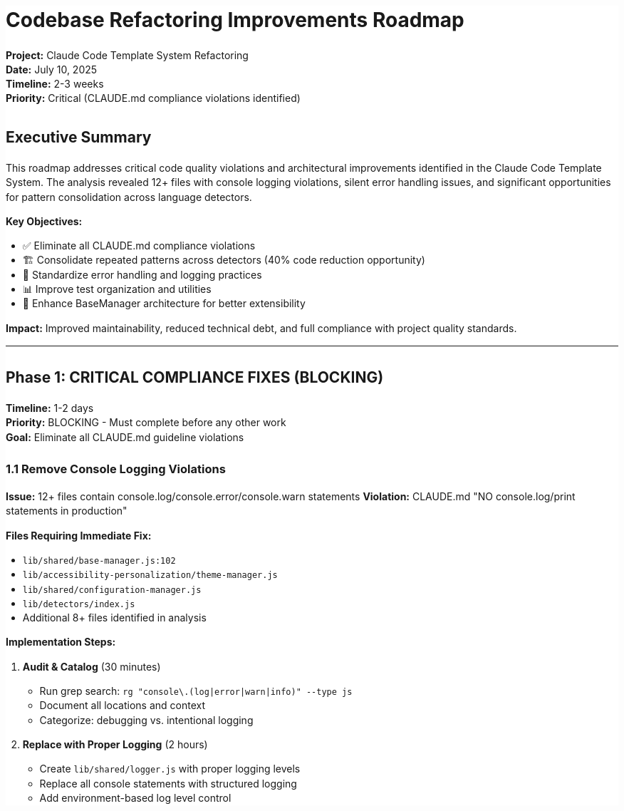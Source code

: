 # Codebase Refactoring Improvements Roadmap

**Project:** Claude Code Template System Refactoring  
**Date:** July 10, 2025  
**Timeline:** 2-3 weeks  
**Priority:** Critical (CLAUDE.md compliance violations identified)

## Executive Summary

This roadmap addresses critical code quality violations and architectural improvements identified in the Claude Code Template System. The analysis revealed 12+ files with console logging violations, silent error handling issues, and significant opportunities for pattern consolidation across language detectors.

**Key Objectives:**
- ✅ Eliminate all CLAUDE.md compliance violations
- 🏗️ Consolidate repeated patterns across detectors (40% code reduction opportunity)
- 🔧 Standardize error handling and logging practices
- 📊 Improve test organization and utilities
- 🚀 Enhance BaseManager architecture for better extensibility

**Impact:** Improved maintainability, reduced technical debt, and full compliance with project quality standards.

---

## Phase 1: CRITICAL COMPLIANCE FIXES (BLOCKING)

**Timeline:** 1-2 days  
**Priority:** BLOCKING - Must complete before any other work  
**Goal:** Eliminate all CLAUDE.md guideline violations

### 1.1 Remove Console Logging Violations

**Issue:** 12+ files contain console.log/console.error/console.warn statements
**Violation:** CLAUDE.md "NO console.log/print statements in production"

**Files Requiring Immediate Fix:**
- `lib/shared/base-manager.js:102`
- `lib/accessibility-personalization/theme-manager.js`
- `lib/shared/configuration-manager.js`
- `lib/detectors/index.js`
- Additional 8+ files identified in analysis

**Implementation Steps:**
1. **Audit & Catalog** (30 minutes)
   - Run grep search: `rg "console\.(log|error|warn|info)" --type js`
   - Document all locations and context
   - Categorize: debugging vs. intentional logging

2. **Replace with Proper Logging** (2 hours)
   - Create `lib/shared/logger.js` with proper logging levels
   - Replace all console statements with structured logging
   - Add environment-based log level control
